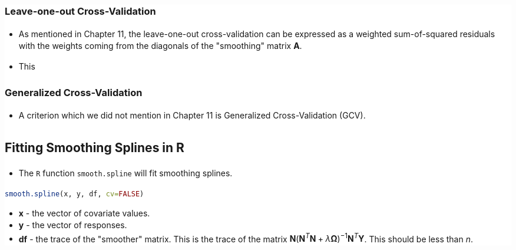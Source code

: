 ### Leave-one-out Cross-Validation

* As mentioned in Chapter 11, the leave-one-out cross-validation can be expressed as a weighted sum-of-squared residuals with 
the weights coming from the diagonals of the "smoothing" matrix $\mathbf{A}$.

* This 

### Generalized Cross-Validation

* A criterion which we did not mention in Chapter 11 is Generalized Cross-Validation (GCV).

## Fitting Smoothing Splines in R

* The `R` function `smooth.spline` will fit smoothing splines.

```r
smooth.spline(x, y, df, cv=FALSE)
```
* **x** - the vector of covariate values.
* **y** - the vector of responses.
* **df** - the trace of the "smoother" matrix. This is the trace of the matrix $\mathbf{N}(\mathbf{N}^{T}\mathbf{N} + \lambda\boldsymbol\Omega)^{-1}\mathbf{N}^{T}\mathbf{Y}$. This should be less than $n$. 
